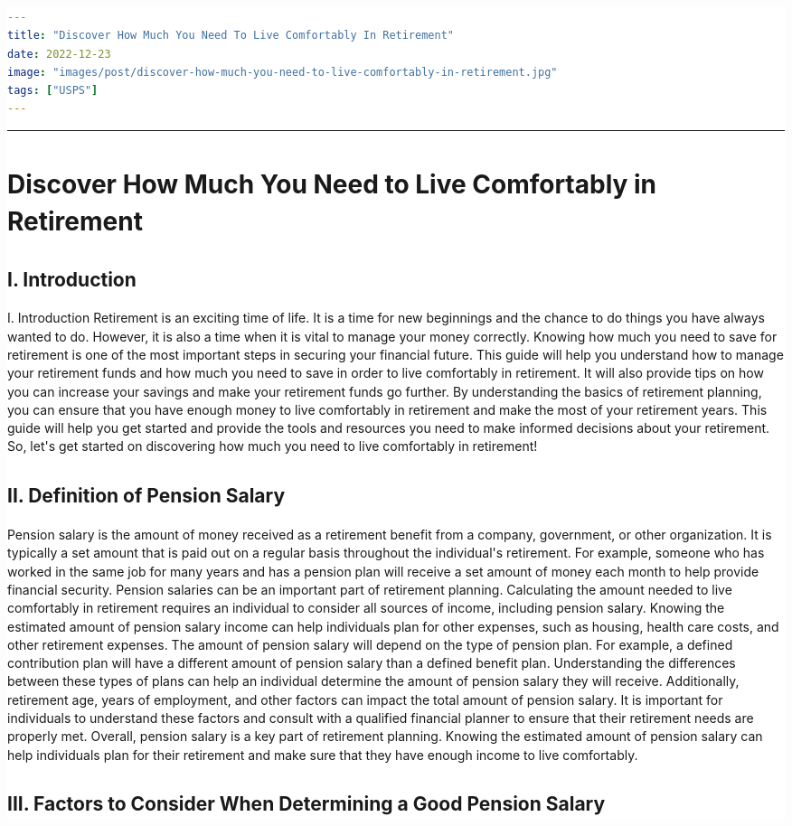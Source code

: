 ```yaml
---
title: "Discover How Much You Need To Live Comfortably In Retirement"
date: 2022-12-23
image: "images/post/discover-how-much-you-need-to-live-comfortably-in-retirement.jpg"
tags: ["USPS"]
---
```


---
# Discover How Much You Need to Live Comfortably in Retirement

## I. Introduction

I. Introduction Retirement is an exciting time of life. It is a time for new beginnings and the chance to do things you have always wanted to do. However, it is also a time when it is vital to manage your money correctly. Knowing how much you need to save for retirement is one of the most important steps in securing your financial future. This guide will help you understand how to manage your retirement funds and how much you need to save in order to live comfortably in retirement. It will also provide tips on how you can increase your savings and make your retirement funds go further. By understanding the basics of retirement planning, you can ensure that you have enough money to live comfortably in retirement and make the most of your retirement years. This guide will help you get started and provide the tools and resources you need to make informed decisions about your retirement. So, let's get started on discovering how much you need to live comfortably in retirement!

## II. Definition of Pension Salary

Pension salary is the amount of money received as a retirement benefit from a company, government, or other organization. It is typically a set amount that is paid out on a regular basis throughout the individual's retirement. For example, someone who has worked in the same job for many years and has a pension plan will receive a set amount of money each month to help provide financial security. Pension salaries can be an important part of retirement planning. Calculating the amount needed to live comfortably in retirement requires an individual to consider all sources of income, including pension salary. Knowing the estimated amount of pension salary income can help individuals plan for other expenses, such as housing, health care costs, and other retirement expenses. The amount of pension salary will depend on the type of pension plan. For example, a defined contribution plan will have a different amount of pension salary than a defined benefit plan. Understanding the differences between these types of plans can help an individual determine the amount of pension salary they will receive. Additionally, retirement age, years of employment, and other factors can impact the total amount of pension salary. It is important for individuals to understand these factors and consult with a qualified financial planner to ensure that their retirement needs are properly met. Overall, pension salary is a key part of retirement planning. Knowing the estimated amount of pension salary can help individuals plan for their retirement and make sure that they have enough income to live comfortably.

## III. Factors to Consider When Determining a Good Pension Salary
